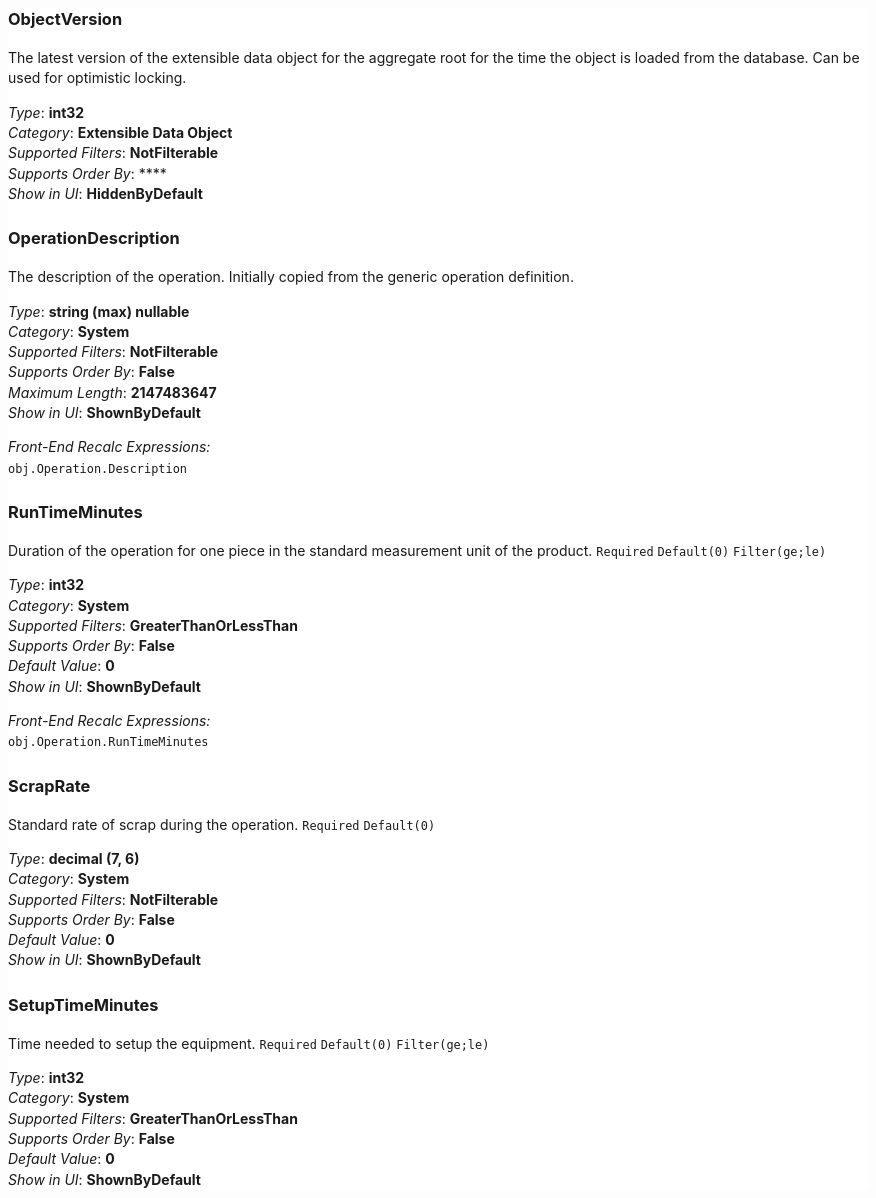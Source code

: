 ### ObjectVersion

The latest version of the extensible data object for the aggregate root for the time the object is loaded from the database. Can be used for optimistic locking.

_Type_: **int32**  
_Category_: **Extensible Data Object**  
_Supported Filters_: **NotFilterable**  
_Supports Order By_: ****  
_Show in UI_: **HiddenByDefault**  

### OperationDescription

The description of the operation. Initially copied from the generic operation definition.

_Type_: **string (max) __nullable__**  
_Category_: **System**  
_Supported Filters_: **NotFilterable**  
_Supports Order By_: **False**  
_Maximum Length_: **2147483647**  
_Show in UI_: **ShownByDefault**  

_Front-End Recalc Expressions:_  
`obj.Operation.Description`
### RunTimeMinutes

Duration of the operation for one piece in the standard measurement unit of the product. `Required` `Default(0)` `Filter(ge;le)`

_Type_: **int32**  
_Category_: **System**  
_Supported Filters_: **GreaterThanOrLessThan**  
_Supports Order By_: **False**  
_Default Value_: **0**  
_Show in UI_: **ShownByDefault**  

_Front-End Recalc Expressions:_  
`obj.Operation.RunTimeMinutes`
### ScrapRate

Standard rate of scrap during the operation. `Required` `Default(0)`

_Type_: **decimal (7, 6)**  
_Category_: **System**  
_Supported Filters_: **NotFilterable**  
_Supports Order By_: **False**  
_Default Value_: **0**  
_Show in UI_: **ShownByDefault**  

### SetupTimeMinutes

Time needed to setup the equipment. `Required` `Default(0)` `Filter(ge;le)`

_Type_: **int32**  
_Category_: **System**  
_Supported Filters_: **GreaterThanOrLessThan**  
_Supports Order By_: **False**  
_Default Value_: **0**  
_Show in UI_: **ShownByDefault**  
